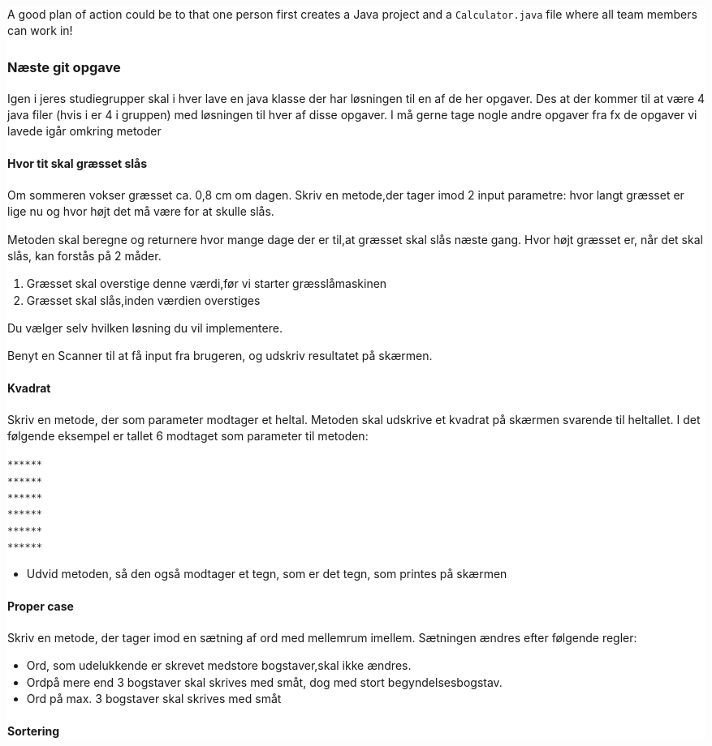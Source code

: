 A good plan of action could be to that one person first creates a Java project and a `Calculator.java` file where all team members can work in!



### Næste git opgave

Igen i jeres studiegrupper skal i hver lave en java klasse der har løsningen til en af de her opgaver. Des at der kommer til at være 4 java filer (hvis i er 4 i gruppen) med løsningen til hver af disse opgaver. I må gerne tage nogle andre opgaver fra fx de opgaver vi lavede igår omkring metoder



#### Hvor tit skal græsset slås

Om sommeren vokser græsset ca. 0,8 cm om dagen. Skriv en metode,der tager imod 2 input parametre: hvor langt græsset er lige nu og hvor højt det må være for at skulle slås.

Metoden skal beregne og returnere hvor mange dage der er til,at græsset skal slås næste gang. Hvor højt græsset er, når det skal slås, kan forstås på 2 måder.

1. Græsset skal overstige denne værdi,før vi starter græsslåmaskinen
2. Græsset skal slås,inden værdien overstiges

Du vælger selv hvilken løsning du vil implementere. 

Benyt en Scanner til at få input fra brugeren, og udskriv resultatet på skærmen. 



#### Kvadrat

Skriv en metode, der som parameter modtager et heltal. Metoden skal udskrive et kvadrat på skærmen svarende til heltallet. I det følgende eksempel er tallet 6 modtaget som parameter til metoden:

```
******
******
******
******
******
******
```

- Udvid metoden, så den også modtager et tegn, som er det tegn, som printes på skærmen



#### Proper case

Skriv en metode, der tager imod en sætning af ord med mellemrum imellem. Sætningen ændres efter følgende regler:

- Ord, som udelukkende er skrevet medstore bogstaver,skal ikke ændres.
- Ordpå mere end 3 bogstaver skal skrives med småt, dog med stort begyndelsesbogstav.
- Ord på max. 3 bogstaver skal skrives med småt



#### Sortering
